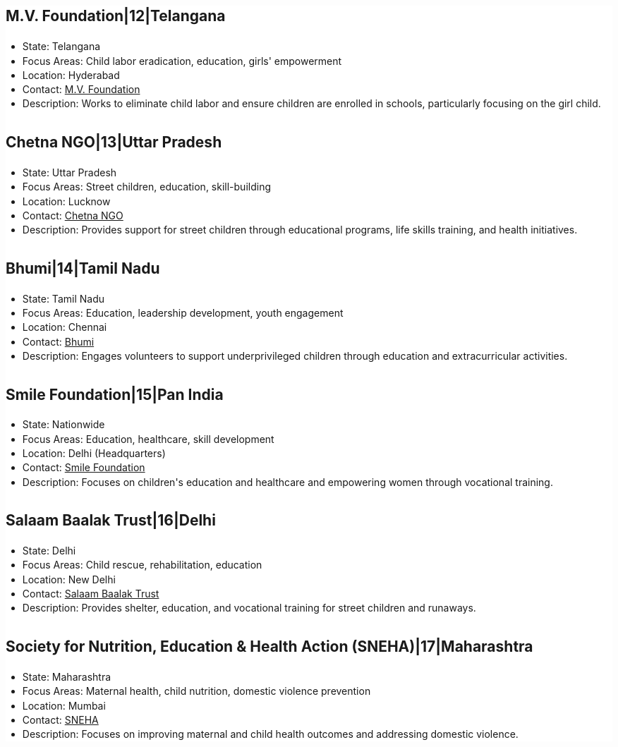 ## M.V. Foundation|12|Telangana

- State: Telangana
- Focus Areas: Child labor eradication, education, girls' empowerment
- Location: Hyderabad
- Contact: [M.V. Foundation](https://www.mvfindia.in/)
- Description: Works to eliminate child labor and ensure children are enrolled in schools, particularly focusing on the girl child.

## Chetna NGO|13|Uttar Pradesh

- State: Uttar Pradesh
- Focus Areas: Street children, education, skill-building
- Location: Lucknow
- Contact: [Chetna NGO](https://www.chetnango.org/)
- Description: Provides support for street children through educational programs, life skills training, and health initiatives.

## Bhumi|14|Tamil Nadu

- State: Tamil Nadu
- Focus Areas: Education, leadership development, youth engagement
- Location: Chennai
- Contact: [Bhumi](https://www.bhumi.ngo/)
- Description: Engages volunteers to support underprivileged children through education and extracurricular activities.

## Smile Foundation|15|Pan India

- State: Nationwide
- Focus Areas: Education, healthcare, skill development
- Location: Delhi (Headquarters)
- Contact: [Smile Foundation](https://www.smilefoundationindia.org/)
- Description: Focuses on children's education and healthcare and empowering women through vocational training.

## Salaam Baalak Trust|16|Delhi

- State: Delhi
- Focus Areas: Child rescue, rehabilitation, education
- Location: New Delhi
- Contact: [Salaam Baalak Trust](http://www.salaambaalaktrust.com/)
- Description: Provides shelter, education, and vocational training for street children and runaways.

## Society for Nutrition, Education & Health Action (SNEHA)|17|Maharashtra

- State: Maharashtra
- Focus Areas: Maternal health, child nutrition, domestic violence prevention
- Location: Mumbai
- Contact: [SNEHA](https://snehamumbai.org/)
- Description: Focuses on improving maternal and child health outcomes and addressing domestic violence.
